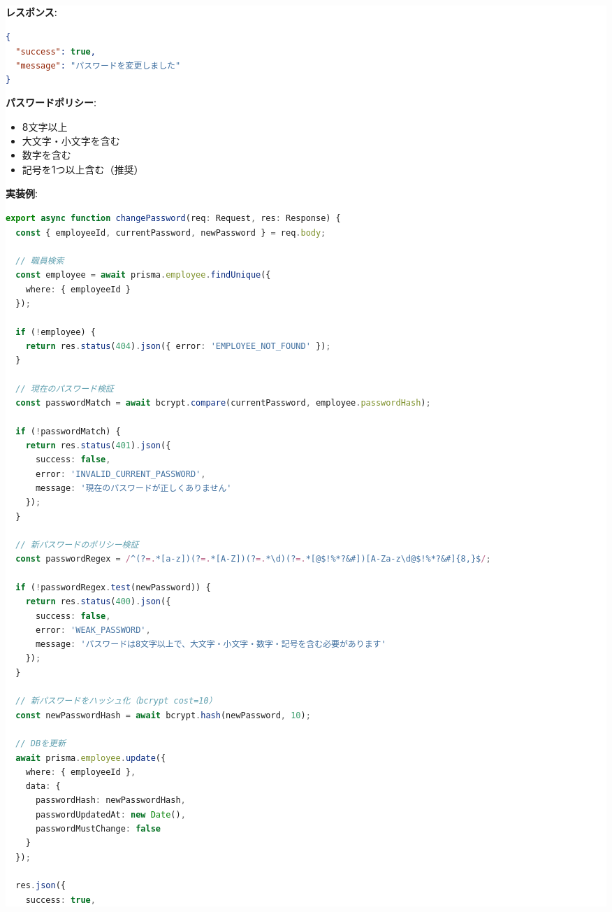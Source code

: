 **レスポンス**:
```json
{
  "success": true,
  "message": "パスワードを変更しました"
}
```

**パスワードポリシー**:
- 8文字以上
- 大文字・小文字を含む
- 数字を含む
- 記号を1つ以上含む（推奨）

**実装例**:
```typescript
export async function changePassword(req: Request, res: Response) {
  const { employeeId, currentPassword, newPassword } = req.body;

  // 職員検索
  const employee = await prisma.employee.findUnique({
    where: { employeeId }
  });

  if (!employee) {
    return res.status(404).json({ error: 'EMPLOYEE_NOT_FOUND' });
  }

  // 現在のパスワード検証
  const passwordMatch = await bcrypt.compare(currentPassword, employee.passwordHash);

  if (!passwordMatch) {
    return res.status(401).json({
      success: false,
      error: 'INVALID_CURRENT_PASSWORD',
      message: '現在のパスワードが正しくありません'
    });
  }

  // 新パスワードのポリシー検証
  const passwordRegex = /^(?=.*[a-z])(?=.*[A-Z])(?=.*\d)(?=.*[@$!%*?&#])[A-Za-z\d@$!%*?&#]{8,}$/;

  if (!passwordRegex.test(newPassword)) {
    return res.status(400).json({
      success: false,
      error: 'WEAK_PASSWORD',
      message: 'パスワードは8文字以上で、大文字・小文字・数字・記号を含む必要があります'
    });
  }

  // 新パスワードをハッシュ化（bcrypt cost=10）
  const newPasswordHash = await bcrypt.hash(newPassword, 10);

  // DBを更新
  await prisma.employee.update({
    where: { employeeId },
    data: {
      passwordHash: newPasswordHash,
      passwordUpdatedAt: new Date(),
      passwordMustChange: false
    }
  });

  res.json({
    success: true,
```